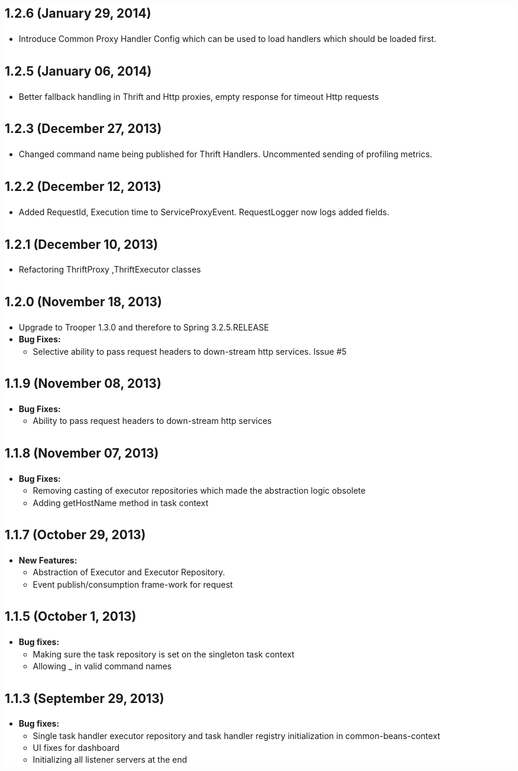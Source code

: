 ## 1.2.6 (January 29, 2014)
- Introduce Common Proxy Handler Config which can be used to load handlers which should be loaded first.

## 1.2.5 (January 06, 2014)
- Better fallback handling in Thrift and Http proxies, empty response for timeout Http requests

## 1.2.3 (December 27, 2013)
- Changed command name being published for Thrift Handlers. Uncommented sending of profiling metrics.

## 1.2.2 (December 12, 2013)
- Added RequestId, Execution time to ServiceProxyEvent. RequestLogger now logs added fields.

## 1.2.1 (December 10, 2013)
- Refactoring ThriftProxy ,ThriftExecutor classes

## 1.2.0 (November 18, 2013)
- Upgrade to Trooper 1.3.0 and therefore to Spring 3.2.5.RELEASE
- **Bug Fixes:**
  - Selective ability to pass request headers to down-stream http services. Issue #5
  
## 1.1.9 (November 08, 2013)
- **Bug Fixes:**
  - Ability to pass request headers to down-stream http services

## 1.1.8 (November 07, 2013)
- **Bug Fixes:**
  - Removing casting of executor repositories which made the abstraction logic obsolete
  - Adding getHostName method in task context

## 1.1.7 (October 29, 2013)
- **New Features:**
  - Abstraction of Executor and Executor Repository.
  - Event publish/consumption frame-work for request

## 1.1.5 (October 1, 2013)
- **Bug fixes:**
  - Making sure the task repository is set on the singleton task context
  - Allowing _ in valid command names


## 1.1.3 (September 29, 2013)
- **Bug fixes:**
  - Single task handler executor repository and task handler registry initialization in common-beans-context
  - UI fixes for dashboard
  - Initializing all listener servers at the end
